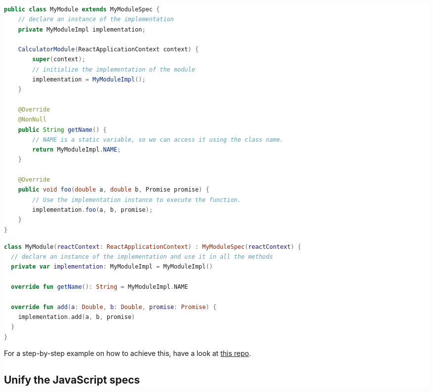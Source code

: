 <Tabs groupId="android-language" defaultValue={constants.defaultAndroidLanguage} values={constants.androidLanguages}>
<TabItem value="java">

```java title="TurboModule using the Impl module"
public class MyModule extends MyModuleSpec {
    // declare an instance of the implementation
    private MyModuleImpl implementation;

    CalculatorModule(ReactApplicationContext context) {
        super(context);
        // initialize the implementation of the module
        implementation = MyModuleImpl();
    }

    @Override
    @NonNull
    public String getName() {
        // NAME is a static variable, so we can access it using the class name.
        return MyModuleImpl.NAME;
    }

    @Override
    public void foo(double a, double b, Promise promise) {
        // Use the implementation instance to execute the function.
        implementation.foo(a, b, promise);
    }
}
```

</TabItem>
<TabItem value="kotlin">

```kotlin title="TurboModule using the Impl module"
class MyModule(reactContext: ReactApplicationContext) : MyModuleSpec(reactContext) {
  // declare an instance of the implementation and use it in all the methods
  private var implementation: MyModuleImpl = MyModuleImpl()

  override fun getName(): String = MyModuleImpl.NAME

  override fun add(a: Double, b: Double, promise: Promise) {
    implementation.add(a, b, promise)
  }
}
```

</TabItem>
</Tabs>

For a step-by-step example on how to achieve this, have a look at [this repo](https://github.com/react-native-community/RNNewArchitectureLibraries/tree/feat/back-turbomodule).

## Unify the JavaScript specs
